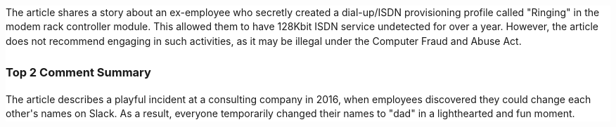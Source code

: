  The article shares a story about an ex-employee who secretly created a dial-up/ISDN provisioning profile called "Ringing" in the modem rack controller module. This allowed them to have 128Kbit ISDN service undetected for over a year. However, the article does not recommend engaging in such activities, as it may be illegal under the Computer Fraud and Abuse Act.

### Top 2 Comment Summary

 The article describes a playful incident at a consulting company in 2016, when employees discovered they could change each other's names on Slack. As a result, everyone temporarily changed their names to "dad" in a lighthearted and fun moment.

